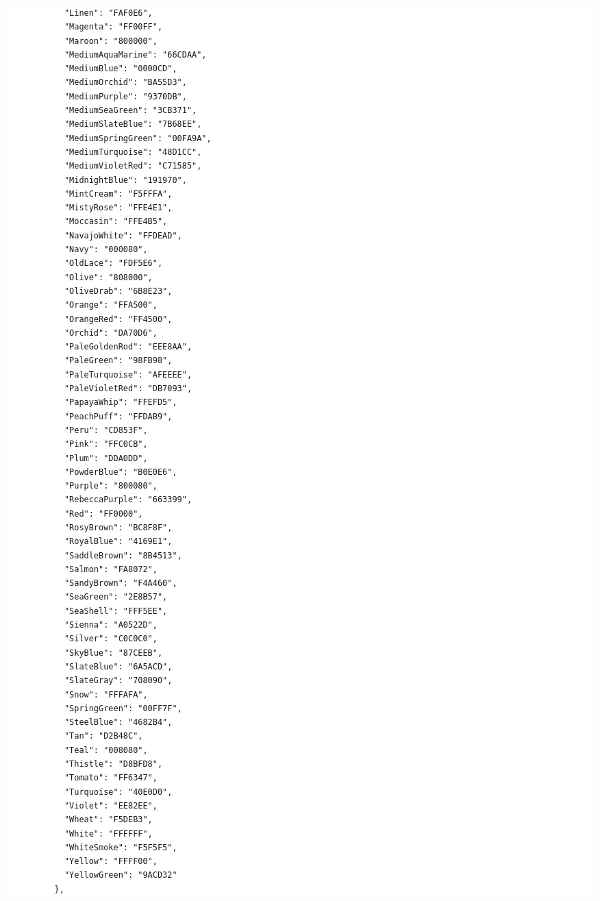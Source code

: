                 "Linen": "FAF0E6",
                "Magenta": "FF00FF",
                "Maroon": "800000",
                "MediumAquaMarine": "66CDAA",
                "MediumBlue": "0000CD",
                "MediumOrchid": "BA55D3",
                "MediumPurple": "9370DB",
                "MediumSeaGreen": "3CB371",
                "MediumSlateBlue": "7B68EE",
                "MediumSpringGreen": "00FA9A",
                "MediumTurquoise": "48D1CC",
                "MediumVioletRed": "C71585",
                "MidnightBlue": "191970",
                "MintCream": "F5FFFA",
                "MistyRose": "FFE4E1",
                "Moccasin": "FFE4B5",
                "NavajoWhite": "FFDEAD",
                "Navy": "000080",
                "OldLace": "FDF5E6",
                "Olive": "808000",
                "OliveDrab": "6B8E23",
                "Orange": "FFA500",
                "OrangeRed": "FF4500",
                "Orchid": "DA70D6",
                "PaleGoldenRod": "EEE8AA",
                "PaleGreen": "98FB98",
                "PaleTurquoise": "AFEEEE",
                "PaleVioletRed": "DB7093",
                "PapayaWhip": "FFEFD5",
                "PeachPuff": "FFDAB9",
                "Peru": "CD853F",
                "Pink": "FFC0CB",
                "Plum": "DDA0DD",
                "PowderBlue": "B0E0E6",
                "Purple": "800080",
                "RebeccaPurple": "663399",
                "Red": "FF0000",
                "RosyBrown": "BC8F8F",
                "RoyalBlue": "4169E1",
                "SaddleBrown": "8B4513",
                "Salmon": "FA8072",
                "SandyBrown": "F4A460",
                "SeaGreen": "2E8B57",
                "SeaShell": "FFF5EE",
                "Sienna": "A0522D",
                "Silver": "C0C0C0",
                "SkyBlue": "87CEEB",
                "SlateBlue": "6A5ACD",
                "SlateGray": "708090",
                "Snow": "FFFAFA",
                "SpringGreen": "00FF7F",
                "SteelBlue": "4682B4",
                "Tan": "D2B48C",
                "Teal": "008080",
                "Thistle": "D8BFD8",
                "Tomato": "FF6347",
                "Turquoise": "40E0D0",
                "Violet": "EE82EE",
                "Wheat": "F5DEB3",
                "White": "FFFFFF",
                "WhiteSmoke": "F5F5F5",
                "Yellow": "FFFF00",
                "YellowGreen": "9ACD32"
              },